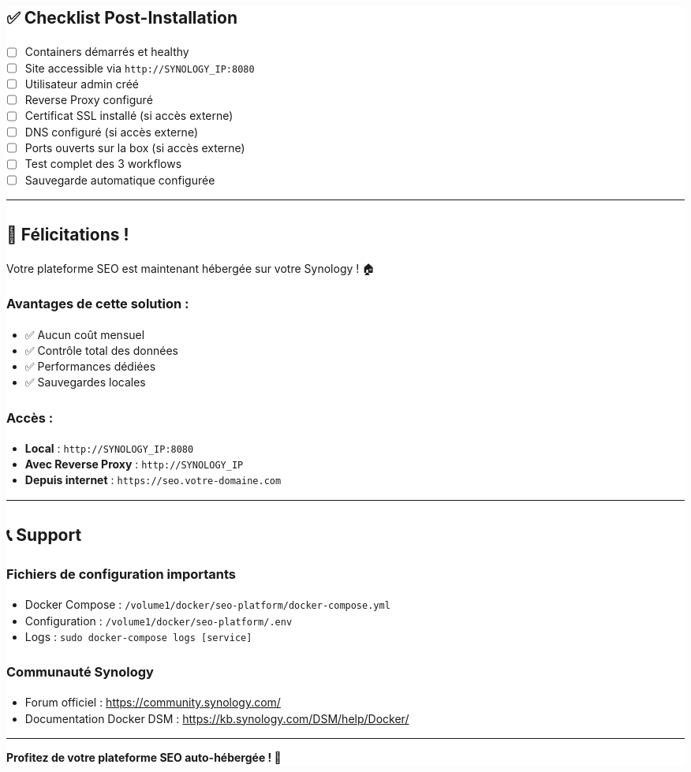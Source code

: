 
## ✅ Checklist Post-Installation

- [ ] Containers démarrés et healthy
- [ ] Site accessible via `http://SYNOLOGY_IP:8080`
- [ ] Utilisateur admin créé
- [ ] Reverse Proxy configuré
- [ ] Certificat SSL installé (si accès externe)
- [ ] DNS configuré (si accès externe)
- [ ] Ports ouverts sur la box (si accès externe)
- [ ] Test complet des 3 workflows
- [ ] Sauvegarde automatique configurée

---

## 🎉 Félicitations !

Votre plateforme SEO est maintenant hébergée sur votre Synology ! 🏠

### Avantages de cette solution :
- ✅ Aucun coût mensuel
- ✅ Contrôle total des données
- ✅ Performances dédiées
- ✅ Sauvegardes locales

### Accès :
- **Local** : `http://SYNOLOGY_IP:8080`
- **Avec Reverse Proxy** : `http://SYNOLOGY_IP`
- **Depuis internet** : `https://seo.votre-domaine.com`

---

## 📞 Support

### Fichiers de configuration importants
- Docker Compose : `/volume1/docker/seo-platform/docker-compose.yml`
- Configuration : `/volume1/docker/seo-platform/.env`
- Logs : `sudo docker-compose logs [service]`

### Communauté Synology
- Forum officiel : https://community.synology.com/
- Documentation Docker DSM : https://kb.synology.com/DSM/help/Docker/

---

**Profitez de votre plateforme SEO auto-hébergée ! 🚀**